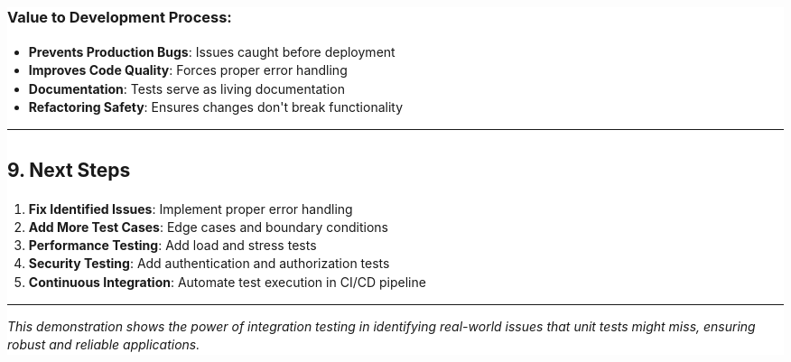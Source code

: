 ### Value to Development Process:
- **Prevents Production Bugs**: Issues caught before deployment
- **Improves Code Quality**: Forces proper error handling
- **Documentation**: Tests serve as living documentation
- **Refactoring Safety**: Ensures changes don't break functionality

---

## 9. Next Steps

1. **Fix Identified Issues**: Implement proper error handling
2. **Add More Test Cases**: Edge cases and boundary conditions
3. **Performance Testing**: Add load and stress tests
4. **Security Testing**: Add authentication and authorization tests
5. **Continuous Integration**: Automate test execution in CI/CD pipeline

---

*This demonstration shows the power of integration testing in identifying real-world issues that unit tests might miss, ensuring robust and reliable applications.* 